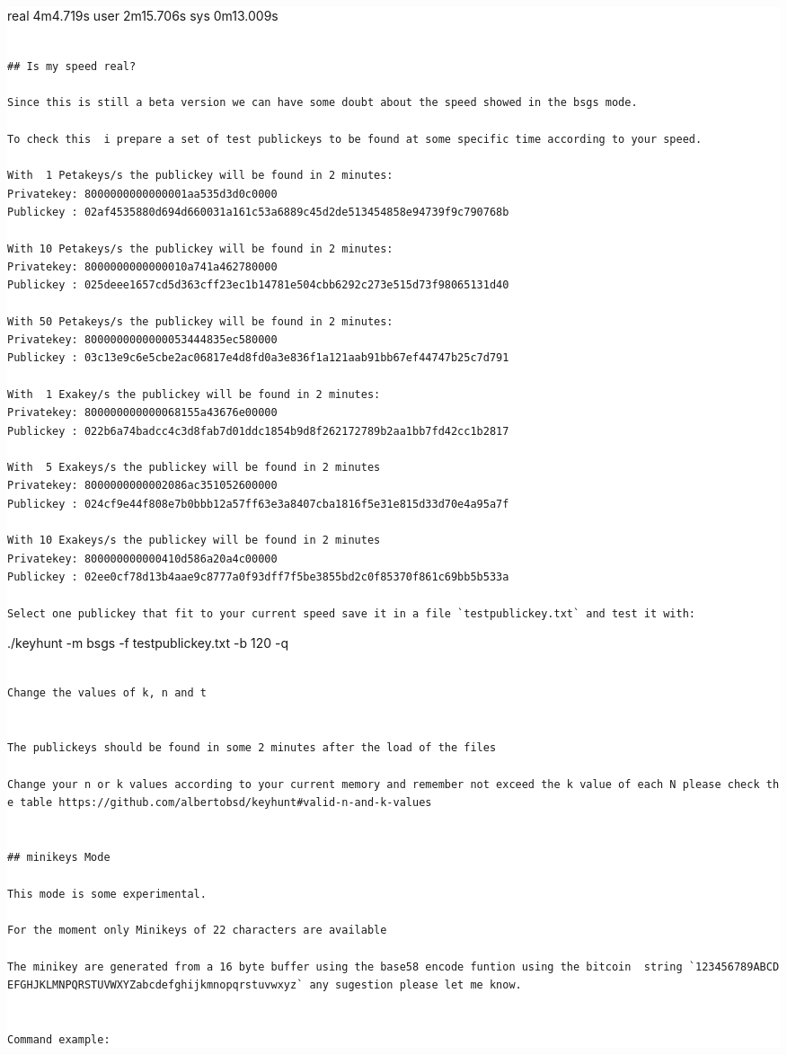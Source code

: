 real    4m4.719s
user    2m15.706s
sys     0m13.009s
```

## Is my speed real?

Since this is still a beta version we can have some doubt about the speed showed in the bsgs mode.

To check this  i prepare a set of test publickeys to be found at some specific time according to your speed.

With  1 Petakeys/s the publickey will be found in 2 minutes:
Privatekey: 8000000000000001aa535d3d0c0000
Publickey : 02af4535880d694d660031a161c53a6889c45d2de513454858e94739f9c790768b

With 10 Petakeys/s the publickey will be found in 2 minutes:
Privatekey: 8000000000000010a741a462780000
Publickey : 025deee1657cd5d363cff23ec1b14781e504cbb6292c273e515d73f98065131d40

With 50 Petakeys/s the publickey will be found in 2 minutes:
Privatekey: 8000000000000053444835ec580000
Publickey : 03c13e9c6e5cbe2ac06817e4d8fd0a3e836f1a121aab91bb67ef44747b25c7d791

With  1 Exakey/s the publickey will be found in 2 minutes:
Privatekey: 800000000000068155a43676e00000
Publickey : 022b6a74badcc4c3d8fab7d01ddc1854b9d8f262172789b2aa1bb7fd42cc1b2817

With  5 Exakeys/s the publickey will be found in 2 minutes
Privatekey: 8000000000002086ac351052600000
Publickey : 024cf9e44f808e7b0bbb12a57ff63e3a8407cba1816f5e31e815d33d70e4a95a7f

With 10 Exakeys/s the publickey will be found in 2 minutes
Privatekey: 800000000000410d586a20a4c00000
Publickey : 02ee0cf78d13b4aae9c8777a0f93dff7f5be3855bd2c0f85370f861c69bb5b533a

Select one publickey that fit to your current speed save it in a file `testpublickey.txt` and test it with:

```
./keyhunt -m bsgs -f testpublickey.txt -b 120 -q
```

Change the values of k, n and t


The publickeys should be found in some 2 minutes after the load of the files

Change your n or k values according to your current memory and remember not exceed the k value of each N please check the table https://github.com/albertobsd/keyhunt#valid-n-and-k-values


## minikeys Mode

This mode is some experimental.

For the moment only Minikeys of 22 characters are available

The minikey are generated from a 16 byte buffer using the base58 encode funtion using the bitcoin  string `123456789ABCDEFGHJKLMNPQRSTUVWXYZabcdefghijkmnopqrstuvwxyz` any sugestion please let me know.


Command example:
```